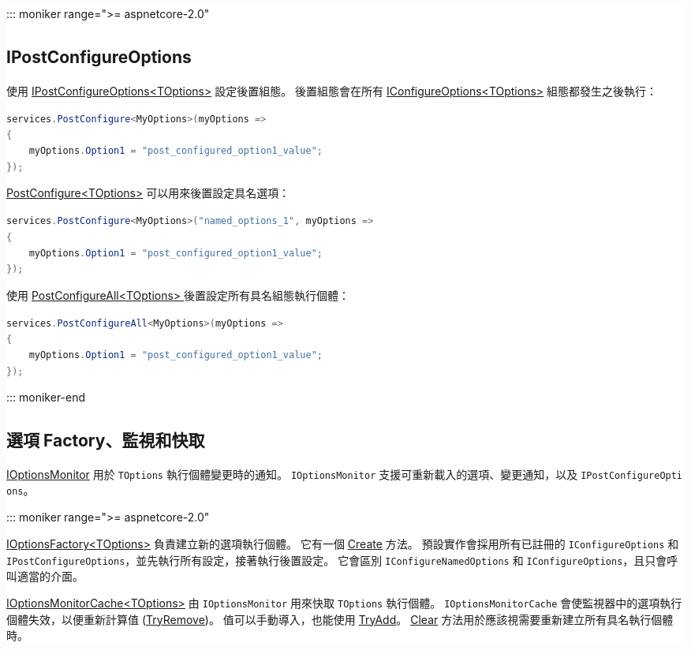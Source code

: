 ::: moniker range=">= aspnetcore-2.0"

## <a name="ipostconfigureoptions"></a>IPostConfigureOptions

使用 [IPostConfigureOptions&lt;TOptions&gt;](/dotnet/api/microsoft.extensions.options.ipostconfigureoptions-1) 設定後置組態。 後置組態會在所有 [IConfigureOptions&lt;TOptions&gt;](/dotnet/api/microsoft.extensions.options.iconfigureoptions-1) 組態都發生之後執行：

```csharp
services.PostConfigure<MyOptions>(myOptions =>
{
    myOptions.Option1 = "post_configured_option1_value";
});
```

[PostConfigure&lt;TOptions&gt;](/dotnet/api/microsoft.extensions.options.ipostconfigureoptions-1.postconfigure) 可以用來後置設定具名選項：

```csharp
services.PostConfigure<MyOptions>("named_options_1", myOptions =>
{
    myOptions.Option1 = "post_configured_option1_value";
});
```

使用 [PostConfigureAll&lt;TOptions&gt; ](/dotnet/api/microsoft.extensions.dependencyinjection.optionsservicecollectionextensions.postconfigureall) 後置設定所有具名組態執行個體：

```csharp
services.PostConfigureAll<MyOptions>(myOptions =>
{
    myOptions.Option1 = "post_configured_option1_value";
});
```

::: moniker-end

## <a name="options-factory-monitoring-and-cache"></a>選項 Factory、監視和快取

[IOptionsMonitor](/dotnet/api/microsoft.extensions.options.ioptionsmonitor-1) 用於 `TOptions` 執行個體變更時的通知。 `IOptionsMonitor` 支援可重新載入的選項、變更通知，以及 `IPostConfigureOptions`。

::: moniker range=">= aspnetcore-2.0"

[IOptionsFactory&lt;TOptions&gt;](/dotnet/api/microsoft.extensions.options.ioptionsfactory-1) 負責建立新的選項執行個體。 它有一個 [Create](/dotnet/api/microsoft.extensions.options.ioptionsfactory-1.create) 方法。 預設實作會採用所有已註冊的 `IConfigureOptions` 和 `IPostConfigureOptions`，並先執行所有設定，接著執行後置設定。 它會區別 `IConfigureNamedOptions` 和 `IConfigureOptions`，且只會呼叫適當的介面。

[IOptionsMonitorCache&lt;TOptions&gt;](/dotnet/api/microsoft.extensions.options.ioptionsmonitorcache-1) 由 `IOptionsMonitor` 用來快取 `TOptions` 執行個體。 `IOptionsMonitorCache` 會使監視器中的選項執行個體失效，以便重新計算值 ([TryRemove](/dotnet/api/microsoft.extensions.options.ioptionsmonitorcache-1.tryremove))。 值可以手動導入，也能使用 [TryAdd](/dotnet/api/microsoft.extensions.options.ioptionsmonitorcache-1.tryadd)。 [Clear](/dotnet/api/microsoft.extensions.options.ioptionsmonitorcache-1.clear) 方法用於應該視需要重新建立所有具名執行個體時。
